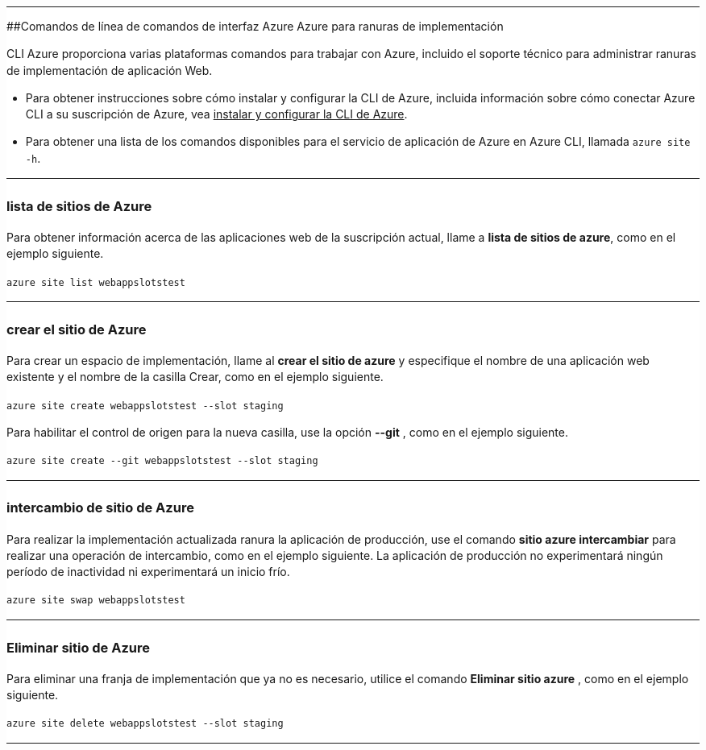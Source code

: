 ----------



<a name="CLI"></a>
##Comandos de línea de comandos de interfaz Azure Azure para ranuras de implementación

CLI Azure proporciona varias plataformas comandos para trabajar con Azure, incluido el soporte técnico para administrar ranuras de implementación de aplicación Web.

- Para obtener instrucciones sobre cómo instalar y configurar la CLI de Azure, incluida información sobre cómo conectar Azure CLI a su suscripción de Azure, vea [instalar y configurar la CLI de Azure](../xplat-cli-install.md).

-  Para obtener una lista de los comandos disponibles para el servicio de aplicación de Azure en Azure CLI, llamada `azure site -h`.

----------
### <a name="azure-site-list"></a>lista de sitios de Azure
Para obtener información acerca de las aplicaciones web de la suscripción actual, llame a **lista de sitios de azure**, como en el ejemplo siguiente.

`azure site list webappslotstest`

----------
### <a name="azure-site-create"></a>crear el sitio de Azure
Para crear un espacio de implementación, llame al **crear el sitio de azure** y especifique el nombre de una aplicación web existente y el nombre de la casilla Crear, como en el ejemplo siguiente.

`azure site create webappslotstest --slot staging`

Para habilitar el control de origen para la nueva casilla, use la opción **--git** , como en el ejemplo siguiente.

`azure site create --git webappslotstest --slot staging`

----------
### <a name="azure-site-swap"></a>intercambio de sitio de Azure
Para realizar la implementación actualizada ranura la aplicación de producción, use el comando **sitio azure intercambiar** para realizar una operación de intercambio, como en el ejemplo siguiente. La aplicación de producción no experimentará ningún período de inactividad ni experimentará un inicio frío.

`azure site swap webappslotstest`

----------
### <a name="azure-site-delete"></a>Eliminar sitio de Azure
Para eliminar una franja de implementación que ya no es necesario, utilice el comando **Eliminar sitio azure** , como en el ejemplo siguiente.

`azure site delete webappslotstest --slot staging`

----------
